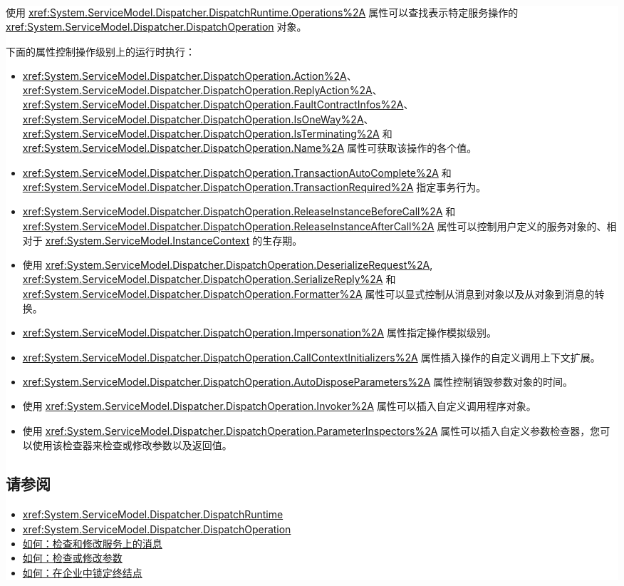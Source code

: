  使用 <xref:System.ServiceModel.Dispatcher.DispatchRuntime.Operations%2A> 属性可以查找表示特定服务操作的 <xref:System.ServiceModel.Dispatcher.DispatchOperation> 对象。  
  
 下面的属性控制操作级别上的运行时执行：  
  
-   <xref:System.ServiceModel.Dispatcher.DispatchOperation.Action%2A>、<xref:System.ServiceModel.Dispatcher.DispatchOperation.ReplyAction%2A>、<xref:System.ServiceModel.Dispatcher.DispatchOperation.FaultContractInfos%2A>、<xref:System.ServiceModel.Dispatcher.DispatchOperation.IsOneWay%2A>、<xref:System.ServiceModel.Dispatcher.DispatchOperation.IsTerminating%2A> 和 <xref:System.ServiceModel.Dispatcher.DispatchOperation.Name%2A> 属性可获取该操作的各个值。  
  
-   <xref:System.ServiceModel.Dispatcher.DispatchOperation.TransactionAutoComplete%2A> 和 <xref:System.ServiceModel.Dispatcher.DispatchOperation.TransactionRequired%2A> 指定事务行为。  
  
-   <xref:System.ServiceModel.Dispatcher.DispatchOperation.ReleaseInstanceBeforeCall%2A> 和 <xref:System.ServiceModel.Dispatcher.DispatchOperation.ReleaseInstanceAfterCall%2A> 属性可以控制用户定义的服务对象的、相对于 <xref:System.ServiceModel.InstanceContext> 的生存期。  
  
-   使用 <xref:System.ServiceModel.Dispatcher.DispatchOperation.DeserializeRequest%2A>, <xref:System.ServiceModel.Dispatcher.DispatchOperation.SerializeReply%2A> 和 <xref:System.ServiceModel.Dispatcher.DispatchOperation.Formatter%2A> 属性可以显式控制从消息到对象以及从对象到消息的转换。  
  
-   <xref:System.ServiceModel.Dispatcher.DispatchOperation.Impersonation%2A> 属性指定操作模拟级别。  
  
-   <xref:System.ServiceModel.Dispatcher.DispatchOperation.CallContextInitializers%2A> 属性插入操作的自定义调用上下文扩展。  
  
-   <xref:System.ServiceModel.Dispatcher.DispatchOperation.AutoDisposeParameters%2A> 属性控制销毁参数对象的时间。  
  
-   使用 <xref:System.ServiceModel.Dispatcher.DispatchOperation.Invoker%2A> 属性可以插入自定义调用程序对象。  
  
-   使用 <xref:System.ServiceModel.Dispatcher.DispatchOperation.ParameterInspectors%2A> 属性可以插入自定义参数检查器，您可以使用该检查器来检查或修改参数以及返回值。  
  
## <a name="see-also"></a>请参阅

- <xref:System.ServiceModel.Dispatcher.DispatchRuntime>
- <xref:System.ServiceModel.Dispatcher.DispatchOperation>
- [如何：检查和修改服务上的消息](../../../../docs/framework/wcf/extending/how-to-inspect-and-modify-messages-on-the-service.md)
- [如何：检查或修改参数](../../../../docs/framework/wcf/extending/how-to-inspect-or-modify-parameters.md)
- [如何：在企业中锁定终结点](../../../../docs/framework/wcf/extending/how-to-lock-down-endpoints-in-the-enterprise.md)
